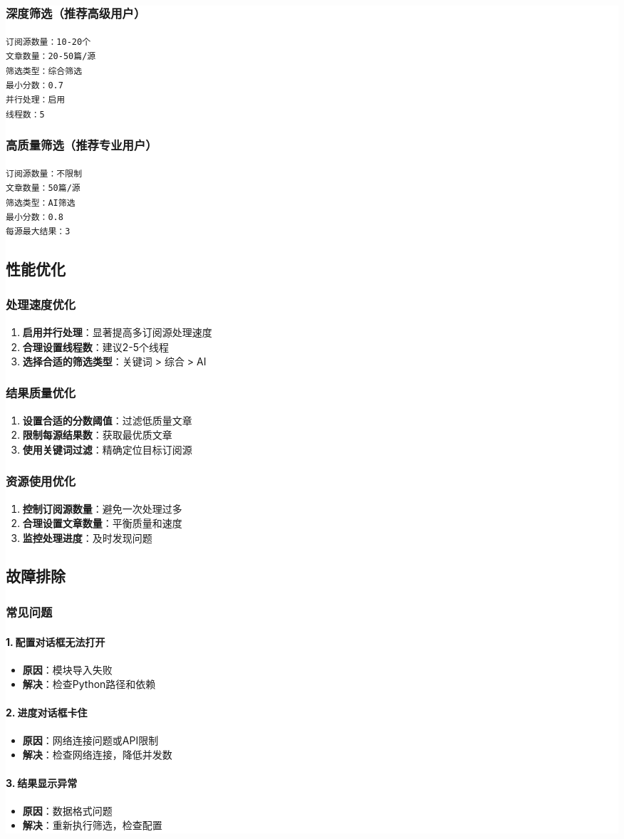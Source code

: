 ### 深度筛选（推荐高级用户）
```
订阅源数量：10-20个
文章数量：20-50篇/源
筛选类型：综合筛选
最小分数：0.7
并行处理：启用
线程数：5
```

### 高质量筛选（推荐专业用户）
```
订阅源数量：不限制
文章数量：50篇/源
筛选类型：AI筛选
最小分数：0.8
每源最大结果：3
```

## 性能优化

### 处理速度优化
1. **启用并行处理**：显著提高多订阅源处理速度
2. **合理设置线程数**：建议2-5个线程
3. **选择合适的筛选类型**：关键词 > 综合 > AI

### 结果质量优化
1. **设置合适的分数阈值**：过滤低质量文章
2. **限制每源结果数**：获取最优质文章
3. **使用关键词过滤**：精确定位目标订阅源

### 资源使用优化
1. **控制订阅源数量**：避免一次处理过多
2. **合理设置文章数量**：平衡质量和速度
3. **监控处理进度**：及时发现问题

## 故障排除

### 常见问题

#### 1. 配置对话框无法打开
- **原因**：模块导入失败
- **解决**：检查Python路径和依赖

#### 2. 进度对话框卡住
- **原因**：网络连接问题或API限制
- **解决**：检查网络连接，降低并发数

#### 3. 结果显示异常
- **原因**：数据格式问题
- **解决**：重新执行筛选，检查配置
